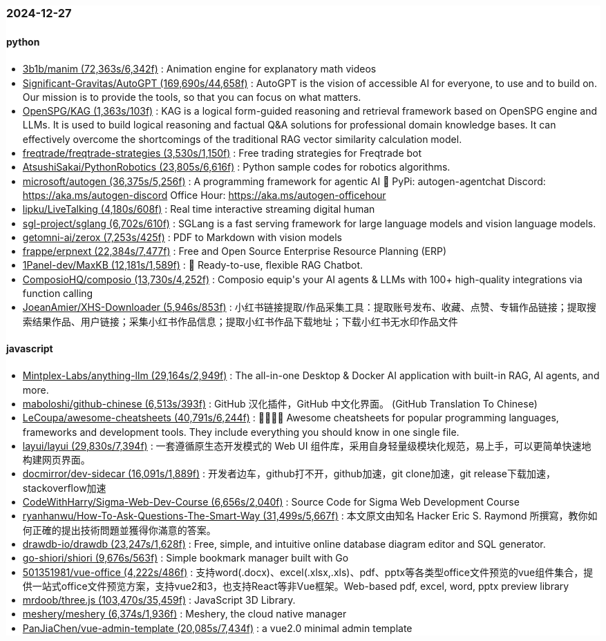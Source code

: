 ### 2024-12-27

#### python
* [3b1b/manim (72,363s/6,342f)](https://github.com/3b1b/manim) : Animation engine for explanatory math videos
* [Significant-Gravitas/AutoGPT (169,690s/44,658f)](https://github.com/Significant-Gravitas/AutoGPT) : AutoGPT is the vision of accessible AI for everyone, to use and to build on. Our mission is to provide the tools, so that you can focus on what matters.
* [OpenSPG/KAG (1,363s/103f)](https://github.com/OpenSPG/KAG) : KAG is a logical form-guided reasoning and retrieval framework based on OpenSPG engine and LLMs. It is used to build logical reasoning and factual Q&A solutions for professional domain knowledge bases. It can effectively overcome the shortcomings of the traditional RAG vector similarity calculation model.
* [freqtrade/freqtrade-strategies (3,530s/1,150f)](https://github.com/freqtrade/freqtrade-strategies) : Free trading strategies for Freqtrade bot
* [AtsushiSakai/PythonRobotics (23,805s/6,616f)](https://github.com/AtsushiSakai/PythonRobotics) : Python sample codes for robotics algorithms.
* [microsoft/autogen (36,375s/5,256f)](https://github.com/microsoft/autogen) : A programming framework for agentic AI 🤖 PyPi: autogen-agentchat Discord: https://aka.ms/autogen-discord Office Hour: https://aka.ms/autogen-officehour
* [lipku/LiveTalking (4,180s/608f)](https://github.com/lipku/LiveTalking) : Real time interactive streaming digital human
* [sgl-project/sglang (6,702s/610f)](https://github.com/sgl-project/sglang) : SGLang is a fast serving framework for large language models and vision language models.
* [getomni-ai/zerox (7,253s/425f)](https://github.com/getomni-ai/zerox) : PDF to Markdown with vision models
* [frappe/erpnext (22,384s/7,477f)](https://github.com/frappe/erpnext) : Free and Open Source Enterprise Resource Planning (ERP)
* [1Panel-dev/MaxKB (12,181s/1,589f)](https://github.com/1Panel-dev/MaxKB) : 💬 Ready-to-use, flexible RAG Chatbot.
* [ComposioHQ/composio (13,730s/4,252f)](https://github.com/ComposioHQ/composio) : Composio equip's your AI agents & LLMs with 100+ high-quality integrations via function calling
* [JoeanAmier/XHS-Downloader (5,946s/853f)](https://github.com/JoeanAmier/XHS-Downloader) : 小红书链接提取/作品采集工具：提取账号发布、收藏、点赞、专辑作品链接；提取搜索结果作品、用户链接；采集小红书作品信息；提取小红书作品下载地址；下载小红书无水印作品文件

#### javascript
* [Mintplex-Labs/anything-llm (29,164s/2,949f)](https://github.com/Mintplex-Labs/anything-llm) : The all-in-one Desktop & Docker AI application with built-in RAG, AI agents, and more.
* [maboloshi/github-chinese (6,513s/393f)](https://github.com/maboloshi/github-chinese) : GitHub 汉化插件，GitHub 中文化界面。 (GitHub Translation To Chinese)
* [LeCoupa/awesome-cheatsheets (40,791s/6,244f)](https://github.com/LeCoupa/awesome-cheatsheets) : 👩‍💻👨‍💻 Awesome cheatsheets for popular programming languages, frameworks and development tools. They include everything you should know in one single file.
* [layui/layui (29,830s/7,394f)](https://github.com/layui/layui) : 一套遵循原生态开发模式的 Web UI 组件库，采用自身轻量级模块化规范，易上手，可以更简单快速地构建网页界面。
* [docmirror/dev-sidecar (16,091s/1,889f)](https://github.com/docmirror/dev-sidecar) : 开发者边车，github打不开，github加速，git clone加速，git release下载加速，stackoverflow加速
* [CodeWithHarry/Sigma-Web-Dev-Course (6,656s/2,040f)](https://github.com/CodeWithHarry/Sigma-Web-Dev-Course) : Source Code for Sigma Web Development Course
* [ryanhanwu/How-To-Ask-Questions-The-Smart-Way (31,499s/5,667f)](https://github.com/ryanhanwu/How-To-Ask-Questions-The-Smart-Way) : 本文原文由知名 Hacker Eric S. Raymond 所撰寫，教你如何正確的提出技術問題並獲得你滿意的答案。
* [drawdb-io/drawdb (23,247s/1,628f)](https://github.com/drawdb-io/drawdb) : Free, simple, and intuitive online database diagram editor and SQL generator.
* [go-shiori/shiori (9,676s/563f)](https://github.com/go-shiori/shiori) : Simple bookmark manager built with Go
* [501351981/vue-office (4,222s/486f)](https://github.com/501351981/vue-office) : 支持word(.docx)、excel(.xlsx,.xls)、pdf、pptx等各类型office文件预览的vue组件集合，提供一站式office文件预览方案，支持vue2和3，也支持React等非Vue框架。Web-based pdf, excel, word, pptx preview library
* [mrdoob/three.js (103,470s/35,459f)](https://github.com/mrdoob/three.js) : JavaScript 3D Library.
* [meshery/meshery (6,374s/1,936f)](https://github.com/meshery/meshery) : Meshery, the cloud native manager
* [PanJiaChen/vue-admin-template (20,085s/7,434f)](https://github.com/PanJiaChen/vue-admin-template) : a vue2.0 minimal admin template